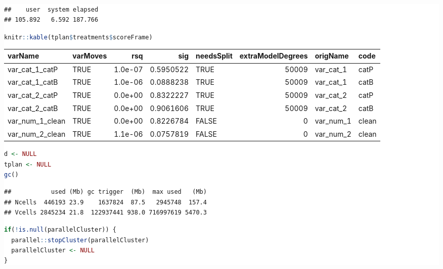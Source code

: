     ##    user  system elapsed 
    ## 105.892   6.592 187.766

``` r
knitr::kable(tplan$treatments$scoreFrame)
```

| varName            | varMoves |      rsq|        sig| needsSplit |  extraModelDegrees| origName    | code  |
|:-------------------|:---------|--------:|----------:|:-----------|------------------:|:------------|:------|
| var\_cat\_1\_catP  | TRUE     |  1.0e-07|  0.5950522| TRUE       |              50009| var\_cat\_1 | catP  |
| var\_cat\_1\_catB  | TRUE     |  1.0e-06|  0.0888238| TRUE       |              50009| var\_cat\_1 | catB  |
| var\_cat\_2\_catP  | TRUE     |  0.0e+00|  0.8322227| TRUE       |              50009| var\_cat\_2 | catP  |
| var\_cat\_2\_catB  | TRUE     |  0.0e+00|  0.9061606| TRUE       |              50009| var\_cat\_2 | catB  |
| var\_num\_1\_clean | TRUE     |  0.0e+00|  0.8226784| FALSE      |                  0| var\_num\_1 | clean |
| var\_num\_2\_clean | TRUE     |  1.1e-06|  0.0757819| FALSE      |                  0| var\_num\_2 | clean |

``` r
d <- NULL
tplan <- NULL
gc()
```

    ##           used (Mb) gc trigger  (Mb)  max used   (Mb)
    ## Ncells  446193 23.9    1637824  87.5   2945748  157.4
    ## Vcells 2845234 21.8  122937441 938.0 716997619 5470.3

``` r
if(!is.null(parallelCluster)) {
  parallel::stopCluster(parallelCluster)
  parallelCluster <- NULL
}
```
